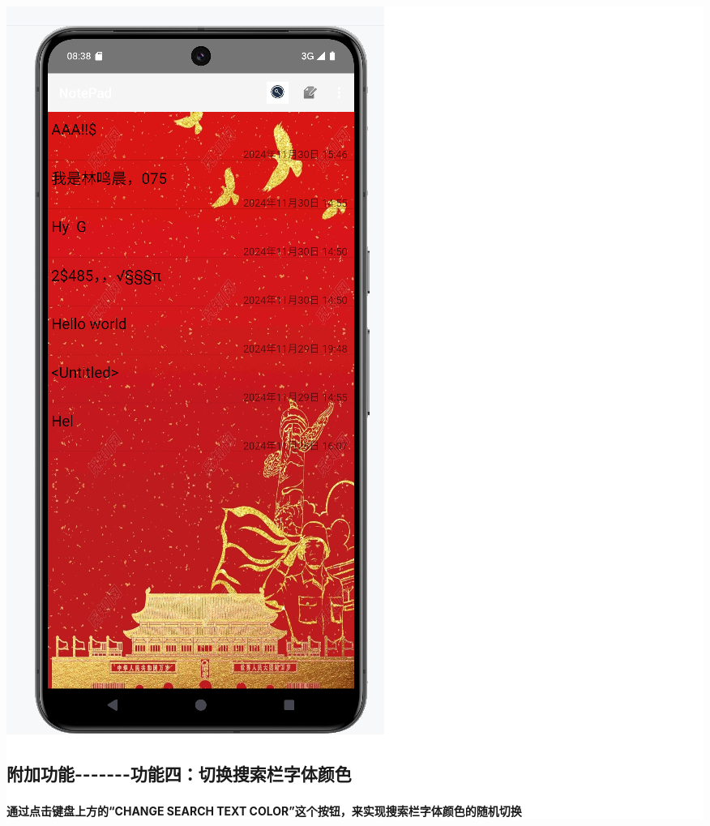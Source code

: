 ![beijing4](beijing4.png)



## 附加功能-------功能四：切换搜索栏字体颜色

#### 通过点击键盘上方的“CHANGE SEARCH TEXT COLOR”这个按钮，来实现搜索栏字体颜色的随机切换
